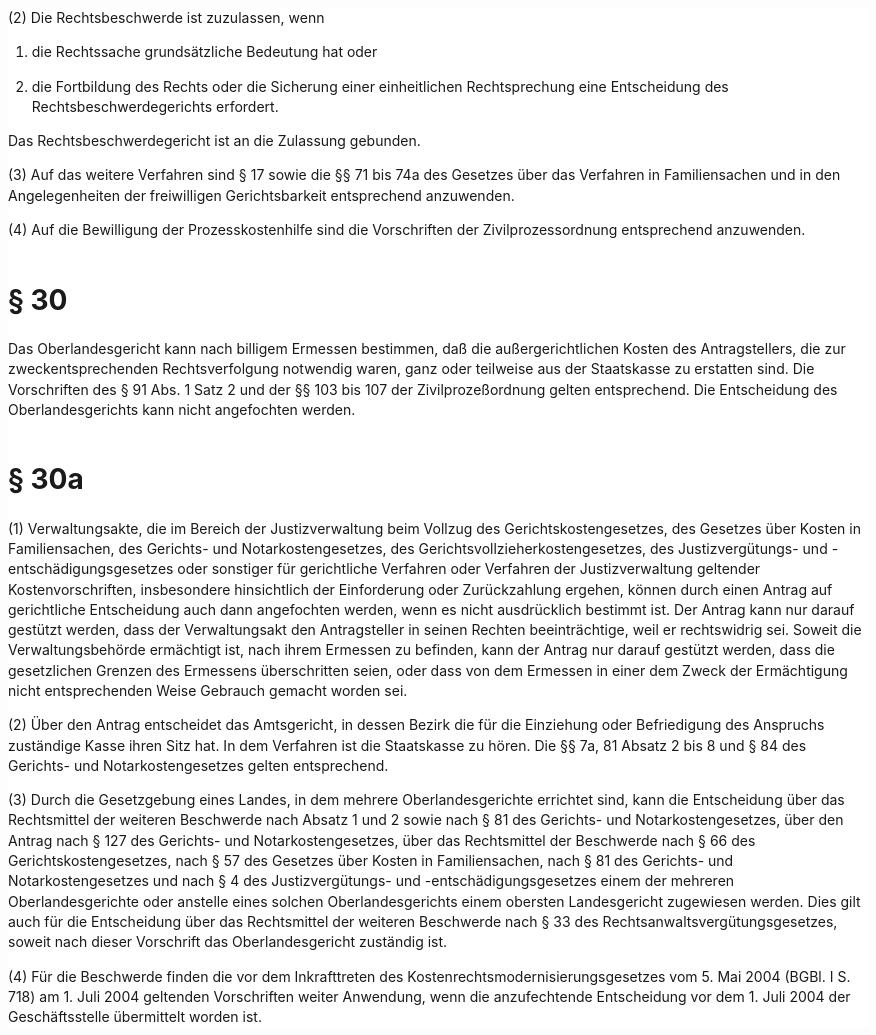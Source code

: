 (2) Die Rechtsbeschwerde ist zuzulassen, wenn

1. die Rechtssache grundsätzliche Bedeutung hat oder

2. die Fortbildung des Rechts oder die Sicherung einer einheitlichen Rechtsprechung eine Entscheidung des Rechtsbeschwerdegerichts erfordert.

Das Rechtsbeschwerdegericht ist an die Zulassung gebunden.

(3) Auf das weitere Verfahren sind § 17 sowie die §§ 71 bis 74a des Gesetzes über das Verfahren in Familiensachen und in den Angelegenheiten der freiwilligen Gerichtsbarkeit entsprechend anzuwenden.

(4) Auf die Bewilligung der Prozesskostenhilfe sind die Vorschriften der Zivilprozessordnung entsprechend anzuwenden.

# § 30

Das Oberlandesgericht kann nach billigem Ermessen bestimmen, daß die außergerichtlichen Kosten des Antragstellers, die zur zweckentsprechenden Rechtsverfolgung notwendig waren, ganz oder teilweise aus der Staatskasse zu erstatten sind. Die Vorschriften des § 91 Abs. 1 Satz 2 und der §§ 103 bis 107 der Zivilprozeßordnung gelten entsprechend. Die Entscheidung des Oberlandesgerichts kann nicht angefochten werden.

# § 30a

(1) Verwaltungsakte, die im Bereich der Justizverwaltung beim Vollzug des Gerichtskostengesetzes, des Gesetzes über Kosten in Familiensachen, des Gerichts- und Notarkostengesetzes, des Gerichtsvollzieherkostengesetzes, des Justizvergütungs- und -entschädigungsgesetzes oder sonstiger für gerichtliche Verfahren oder Verfahren der Justizverwaltung geltender Kostenvorschriften, insbesondere hinsichtlich der Einforderung oder Zurückzahlung ergehen, können durch einen Antrag auf gerichtliche Entscheidung auch dann angefochten werden, wenn es nicht ausdrücklich bestimmt ist. Der Antrag kann nur darauf gestützt werden, dass der Verwaltungsakt den Antragsteller in seinen Rechten beeinträchtige, weil er rechtswidrig sei. Soweit die Verwaltungsbehörde ermächtigt ist, nach ihrem Ermessen zu befinden, kann der Antrag nur darauf gestützt werden, dass die gesetzlichen Grenzen des Ermessens überschritten seien, oder dass von dem Ermessen in einer dem Zweck der Ermächtigung nicht entsprechenden Weise Gebrauch gemacht worden sei.

(2) Über den Antrag entscheidet das Amtsgericht, in dessen Bezirk die für die Einziehung oder Befriedigung des Anspruchs zuständige Kasse ihren Sitz hat. In dem Verfahren ist die Staatskasse zu hören. Die §§ 7a, 81 Absatz 2 bis 8 und § 84 des Gerichts- und Notarkostengesetzes gelten entsprechend.

(3) Durch die Gesetzgebung eines Landes, in dem mehrere Oberlandesgerichte errichtet sind, kann die Entscheidung über das Rechtsmittel der weiteren Beschwerde nach Absatz 1 und 2 sowie nach § 81 des Gerichts- und Notarkostengesetzes, über den Antrag nach § 127 des Gerichts- und Notarkostengesetzes, über das Rechtsmittel der Beschwerde nach § 66 des Gerichtskostengesetzes, nach § 57 des Gesetzes über Kosten in Familiensachen, nach § 81 des Gerichts- und Notarkostengesetzes und nach § 4 des Justizvergütungs- und -entschädigungsgesetzes einem der mehreren Oberlandesgerichte oder anstelle eines solchen Oberlandesgerichts einem obersten Landesgericht zugewiesen werden. Dies gilt auch für die Entscheidung über das Rechtsmittel der weiteren Beschwerde nach § 33 des Rechtsanwaltsvergütungsgesetzes, soweit nach dieser Vorschrift das Oberlandesgericht zuständig ist.

(4) Für die Beschwerde finden die vor dem Inkrafttreten des Kostenrechtsmodernisierungsgesetzes vom 5. Mai 2004 (BGBl. I S. 718) am 1. Juli 2004 geltenden Vorschriften weiter Anwendung, wenn die anzufechtende Entscheidung vor dem 1. Juli 2004 der Geschäftsstelle übermittelt worden ist.
